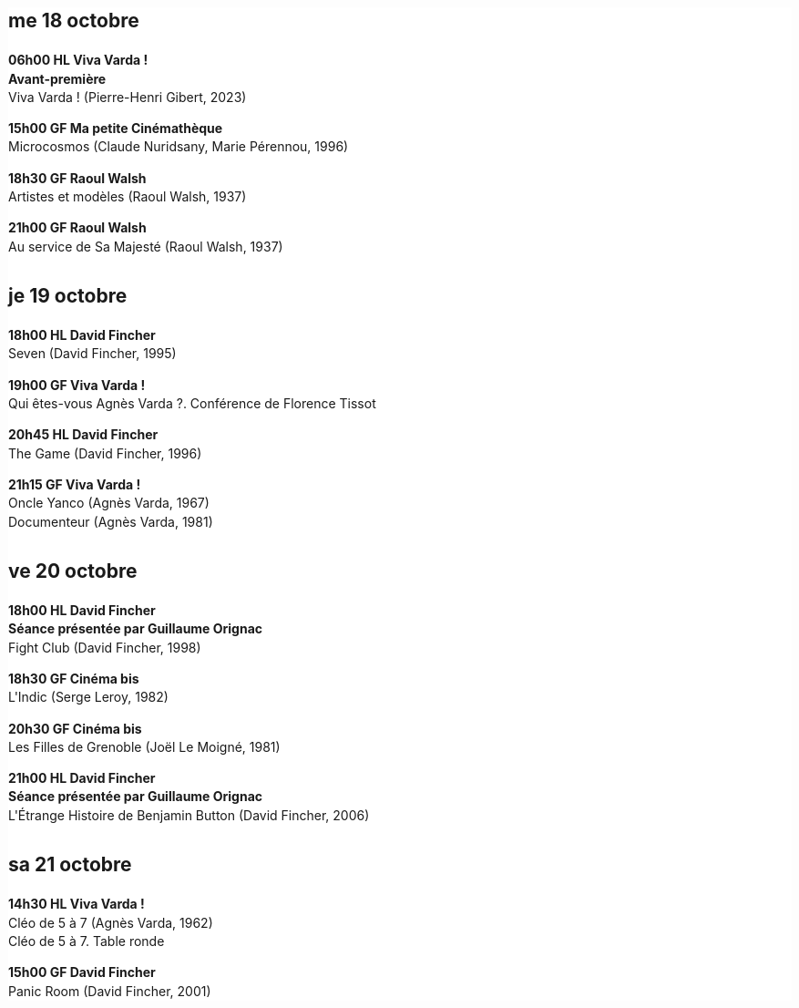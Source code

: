 ## me 18 octobre

**06h00 HL Viva Varda !**  
**Avant-première**  
Viva Varda ! (Pierre-Henri Gibert, 2023)

**15h00 GF Ma petite Cinémathèque**  
Microcosmos (Claude Nuridsany, Marie Pérennou, 1996)

**18h30 GF Raoul Walsh**  
Artistes et modèles (Raoul Walsh, 1937)

**21h00 GF Raoul Walsh**  
Au service de Sa Majesté (Raoul Walsh, 1937)

## je 19 octobre

**18h00 HL David Fincher**  
Seven (David Fincher, 1995)

**19h00 GF Viva Varda !**  
Qui êtes-vous Agnès Varda ?. Conférence de Florence Tissot

**20h45 HL David Fincher**  
The Game (David Fincher, 1996)

**21h15 GF Viva Varda !**  
Oncle Yanco (Agnès Varda, 1967)  
Documenteur (Agnès Varda, 1981)

## ve 20 octobre

**18h00 HL David Fincher**  
**Séance présentée par Guillaume Orignac**  
Fight Club (David Fincher, 1998)

**18h30 GF Cinéma bis**  
L'Indic (Serge Leroy, 1982)

**20h30 GF Cinéma bis**  
Les Filles de Grenoble (Joël Le Moigné, 1981)

**21h00 HL David Fincher**  
**Séance présentée par Guillaume Orignac**  
L'Étrange Histoire de Benjamin Button (David Fincher, 2006)

## sa 21 octobre

**14h30 HL Viva Varda !**  
Cléo de 5 à 7 (Agnès Varda, 1962)  
Cléo de 5 à 7. Table ronde

**15h00 GF David Fincher**  
Panic Room (David Fincher, 2001)
